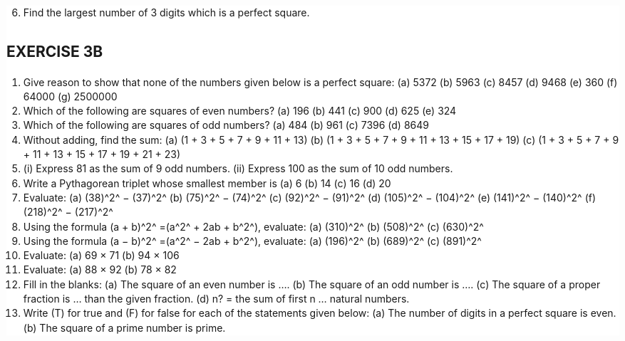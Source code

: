 6. Find the largest number of 3 digits which is a perfect square.

## EXERCISE 3B

1. Give reason to show that none of the numbers given below is a perfect square:
   (a) 5372
   (b) 5963
   (c) 8457
   (d) 9468
   (e) 360
   (f) 64000
   (g) 2500000
2. Which of the following are squares of even numbers?
   (a) 196
   (b) 441
   (c) 900
   (d) 625
   (e) 324
3. Which of the following are squares of odd numbers?
   (a) 484
   (b) 961
   (c) 7396
   (d) 8649
4. Without adding, find the sum:
   (a) (1 + 3 + 5 + 7 + 9 + 11 + 13)
   (b) (1 + 3 + 5 + 7 + 9 + 11 + 13 + 15 + 17 + 19)
   (c) (1 + 3 + 5 + 7 + 9 + 11 + 13 + 15 + 17 + 19 + 21 + 23)
5. (i) Express 81 as the sum of 9 odd numbers.
   (ii) Express 100 as the sum of 10 odd numbers.
6. Write a Pythagorean triplet whose smallest member is
   (a) 6
   (b) 14
   (c) 16
   (d) 20
7. Evaluate:
   (a) (38)^2^ − (37)^2^
   (b) (75)^2^ − (74)^2^
   (c) (92)^2^ − (91)^2^
   (d) (105)^2^ − (104)^2^
   (e) (141)^2^ − (140)^2^
   (f) (218)^2^ − (217)^2^
8. Using the formula (a + b)^2^ =(a^2^ + 2ab + b^2^), evaluate:
   (a) (310)^2^
   (b) (508)^2^
   (c) (630)^2^
9. Using the formula (a − b)^2^ =(a^2^ − 2ab + b^2^), evaluate:
   (a) (196)^2^
   (b) (689)^2^
   (c) (891)^2^
10. Evaluate:
    (a) 69 × 71
    (b) 94 × 106
11. Evaluate:
    (a) 88 × 92
    (b) 78 × 82
12. Fill in the blanks:
    (a) The square of an even number is ….
    (b) The square of an odd number is ….
    (c) The square of a proper fraction is … than the given fraction.
    (d) n? = the sum of first n … natural numbers.
13. Write (T) for true and (F) for false for each of the statements given below:
    (a) The number of digits in a perfect square is even.
    (b) The square of a prime number is prime.